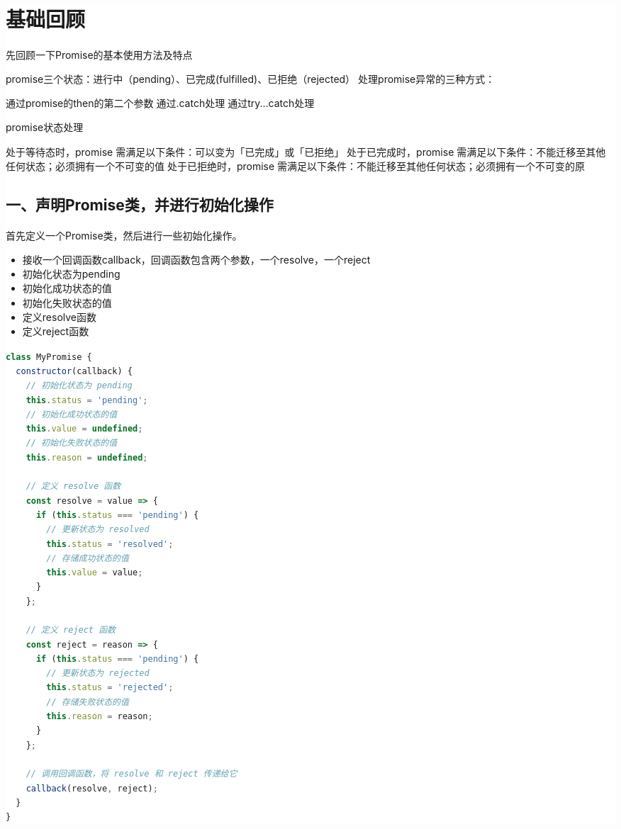 # 基础回顾
先回顾一下Promise的基本使用方法及特点

promise三个状态：进⾏中（pending）、已完成(fulfilled)、已拒绝（rejected）
处理promise异常的三种方式：

通过promise的then的第二个参数
通过.catch处理
通过try...catch处理


promise状态处理

处于等待态时，promise 需满⾜以下条件：可以变为「已完成」或「已拒绝」
处于已完成时，promise 需满⾜以下条件：不能迁移⾄其他任何状态；必须拥有⼀个不可变的值
处于已拒绝时，promise 需满⾜以下条件：不能迁移⾄其他任何状态；必须拥有⼀个不可变的原



## 一、声明Promise类，并进行初始化操作
首先定义一个Promise类，然后进行一些初始化操作。

- 接收一个回调函数callback，回调函数包含两个参数，一个resolve，一个reject
- 初始化状态为pending
- 初始化成功状态的值
- 初始化失败状态的值
- 定义resolve函数
- 定义reject函数

```js
class MyPromise {
  constructor(callback) {
    // 初始化状态为 pending
    this.status = 'pending';
    // 初始化成功状态的值
    this.value = undefined;
    // 初始化失败状态的值
    this.reason = undefined;

    // 定义 resolve 函数
    const resolve = value => {
      if (this.status === 'pending') {
        // 更新状态为 resolved
        this.status = 'resolved';
        // 存储成功状态的值
        this.value = value;
      }
    };

    // 定义 reject 函数
    const reject = reason => {
      if (this.status === 'pending') {
        // 更新状态为 rejected
        this.status = 'rejected';
        // 存储失败状态的值
        this.reason = reason;
      }
    };

    // 调用回调函数，将 resolve 和 reject 传递给它
    callback(resolve, reject);
  }
}

```
